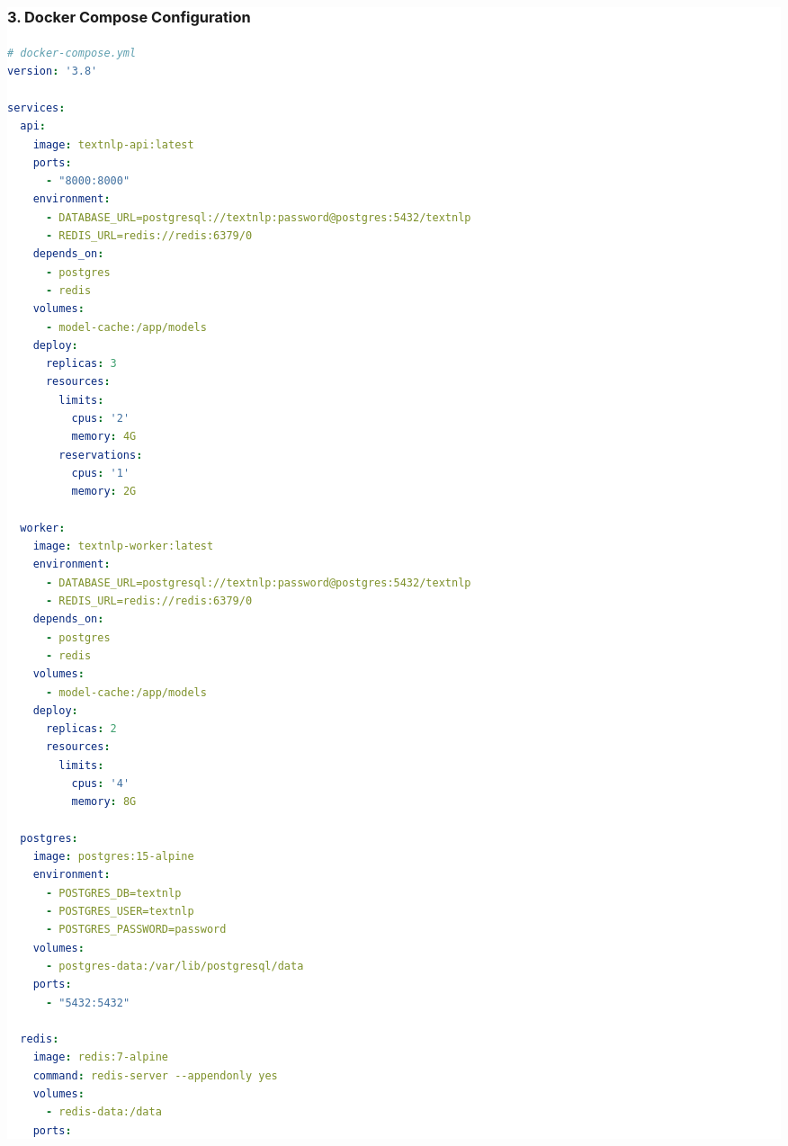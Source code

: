 ### 3. Docker Compose Configuration

```yaml
# docker-compose.yml
version: '3.8'

services:
  api:
    image: textnlp-api:latest
    ports:
      - "8000:8000"
    environment:
      - DATABASE_URL=postgresql://textnlp:password@postgres:5432/textnlp
      - REDIS_URL=redis://redis:6379/0
    depends_on:
      - postgres
      - redis
    volumes:
      - model-cache:/app/models
    deploy:
      replicas: 3
      resources:
        limits:
          cpus: '2'
          memory: 4G
        reservations:
          cpus: '1'
          memory: 2G

  worker:
    image: textnlp-worker:latest
    environment:
      - DATABASE_URL=postgresql://textnlp:password@postgres:5432/textnlp
      - REDIS_URL=redis://redis:6379/0
    depends_on:
      - postgres
      - redis
    volumes:
      - model-cache:/app/models
    deploy:
      replicas: 2
      resources:
        limits:
          cpus: '4'
          memory: 8G

  postgres:
    image: postgres:15-alpine
    environment:
      - POSTGRES_DB=textnlp
      - POSTGRES_USER=textnlp
      - POSTGRES_PASSWORD=password
    volumes:
      - postgres-data:/var/lib/postgresql/data
    ports:
      - "5432:5432"

  redis:
    image: redis:7-alpine
    command: redis-server --appendonly yes
    volumes:
      - redis-data:/data
    ports:
```